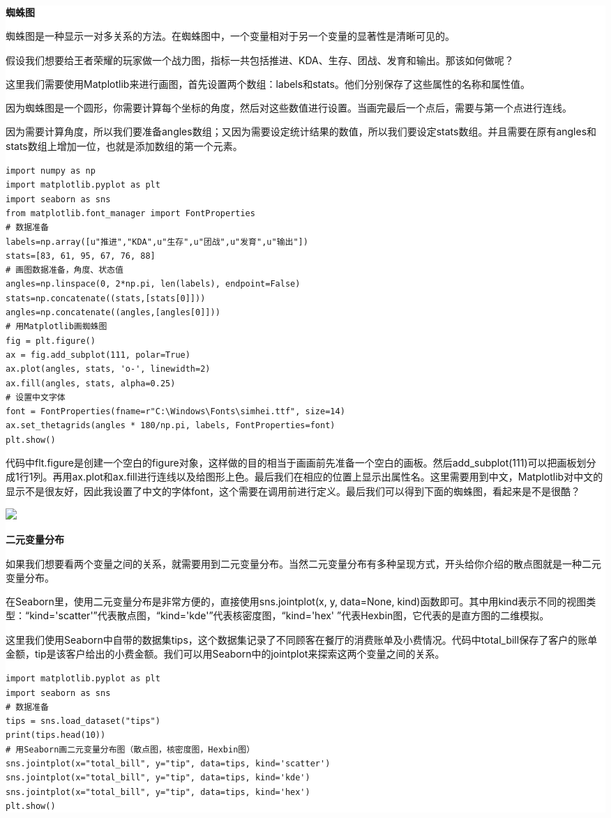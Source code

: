 **蜘蛛图**

蜘蛛图是一种显示一对多关系的方法。在蜘蛛图中，一个变量相对于另一个变量的显著性是清晰可见的。

假设我们想要给王者荣耀的玩家做一个战力图，指标一共包括推进、KDA、生存、团战、发育和输出。那该如何做呢？

这里我们需要使用Matplotlib来进行画图，首先设置两个数组：labels和stats。他们分别保存了这些属性的名称和属性值。

因为蜘蛛图是一个圆形，你需要计算每个坐标的角度，然后对这些数值进行设置。当画完最后一个点后，需要与第一个点进行连线。

因为需要计算角度，所以我们要准备angles数组；又因为需要设定统计结果的数值，所以我们要设定stats数组。并且需要在原有angles和stats数组上增加一位，也就是添加数组的第一个元素。

```
import numpy as np
import matplotlib.pyplot as plt
import seaborn as sns
from matplotlib.font_manager import FontProperties  
# 数据准备
labels=np.array([u"推进","KDA",u"生存",u"团战",u"发育",u"输出"])
stats=[83, 61, 95, 67, 76, 88]
# 画图数据准备，角度、状态值
angles=np.linspace(0, 2*np.pi, len(labels), endpoint=False)
stats=np.concatenate((stats,[stats[0]]))
angles=np.concatenate((angles,[angles[0]]))
# 用Matplotlib画蜘蛛图
fig = plt.figure()
ax = fig.add_subplot(111, polar=True)   
ax.plot(angles, stats, 'o-', linewidth=2)
ax.fill(angles, stats, alpha=0.25)
# 设置中文字体
font = FontProperties(fname=r"C:\Windows\Fonts\simhei.ttf", size=14)  
ax.set_thetagrids(angles * 180/np.pi, labels, FontProperties=font)
plt.show()
```

代码中flt.figure是创建一个空白的figure对象，这样做的目的相当于画画前先准备一个空白的画板。然后add\_subplot(111)可以把画板划分成1行1列。再用ax.plot和ax.fill进行连线以及给图形上色。最后我们在相应的位置上显示出属性名。这里需要用到中文，Matplotlib对中文的显示不是很友好，因此我设置了中文的字体font，这个需要在调用前进行定义。最后我们可以得到下面的蜘蛛图，看起来是不是很酷？

![](https://static001.geekbang.org/resource/image/19/7d/1924d3cbf035053fa3d5043794624c7d.png?wh=405%2A395)

**二元变量分布**

如果我们想要看两个变量之间的关系，就需要用到二元变量分布。当然二元变量分布有多种呈现方式，开头给你介绍的散点图就是一种二元变量分布。

在Seaborn里，使用二元变量分布是非常方便的，直接使用sns.jointplot(x, y, data=None, kind)函数即可。其中用kind表示不同的视图类型：“kind='scatter'”代表散点图，“kind='kde'”代表核密度图，“kind='hex' ”代表Hexbin图，它代表的是直方图的二维模拟。

这里我们使用Seaborn中自带的数据集tips，这个数据集记录了不同顾客在餐厅的消费账单及小费情况。代码中total\_bill保存了客户的账单金额，tip是该客户给出的小费金额。我们可以用Seaborn中的jointplot来探索这两个变量之间的关系。

```
import matplotlib.pyplot as plt
import seaborn as sns
# 数据准备
tips = sns.load_dataset("tips")
print(tips.head(10))
# 用Seaborn画二元变量分布图（散点图，核密度图，Hexbin图）
sns.jointplot(x="total_bill", y="tip", data=tips, kind='scatter')
sns.jointplot(x="total_bill", y="tip", data=tips, kind='kde')
sns.jointplot(x="total_bill", y="tip", data=tips, kind='hex')
plt.show()
```
